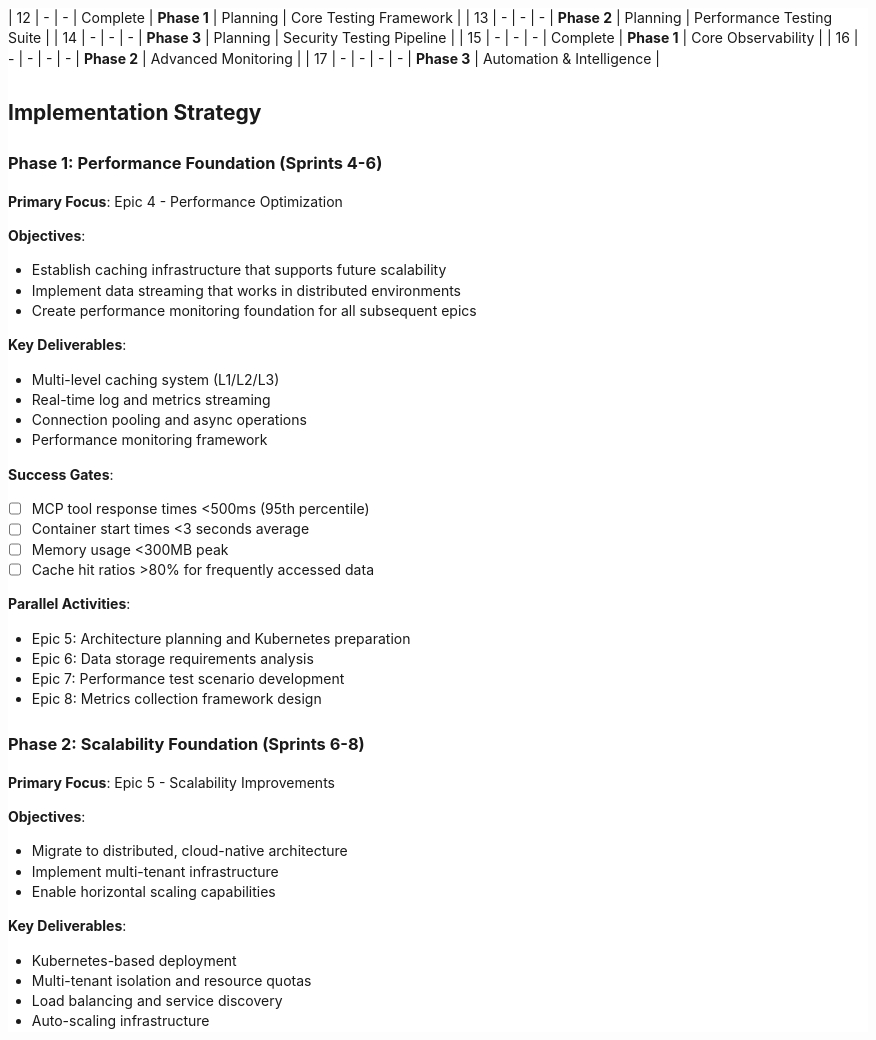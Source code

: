 | 12 | - | - | Complete | **Phase 1** | Planning | Core Testing Framework |
| 13 | - | - | - | **Phase 2** | Planning | Performance Testing Suite |
| 14 | - | - | - | **Phase 3** | Planning | Security Testing Pipeline |
| 15 | - | - | - | Complete | **Phase 1** | Core Observability |
| 16 | - | - | - | - | **Phase 2** | Advanced Monitoring |
| 17 | - | - | - | - | **Phase 3** | Automation & Intelligence |

## Implementation Strategy

### Phase 1: Performance Foundation (Sprints 4-6)

**Primary Focus**: Epic 4 - Performance Optimization

**Objectives**:
- Establish caching infrastructure that supports future scalability
- Implement data streaming that works in distributed environments
- Create performance monitoring foundation for all subsequent epics

**Key Deliverables**:
- Multi-level caching system (L1/L2/L3)
- Real-time log and metrics streaming
- Connection pooling and async operations
- Performance monitoring framework

**Success Gates**:
- [ ] MCP tool response times <500ms (95th percentile)
- [ ] Container start times <3 seconds average
- [ ] Memory usage <300MB peak
- [ ] Cache hit ratios >80% for frequently accessed data

**Parallel Activities**:
- Epic 5: Architecture planning and Kubernetes preparation
- Epic 6: Data storage requirements analysis
- Epic 7: Performance test scenario development
- Epic 8: Metrics collection framework design

### Phase 2: Scalability Foundation (Sprints 6-8)

**Primary Focus**: Epic 5 - Scalability Improvements

**Objectives**:
- Migrate to distributed, cloud-native architecture
- Implement multi-tenant infrastructure
- Enable horizontal scaling capabilities

**Key Deliverables**:
- Kubernetes-based deployment
- Multi-tenant isolation and resource quotas
- Load balancing and service discovery
- Auto-scaling infrastructure
